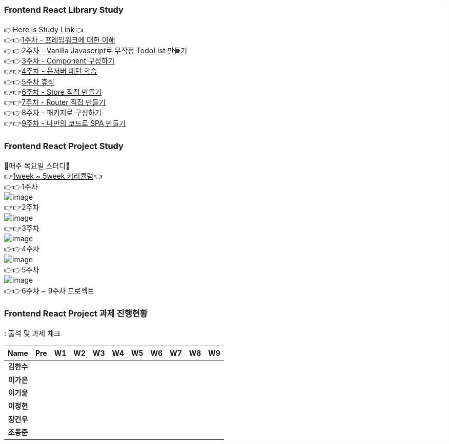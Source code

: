 ### Frontend React Library Study
👉[Here is Study Link](https://github.com/DKU-D-Coding/js-study-make-framework-lv1)👈 <br>
👉👉[1주차 - 프레임워크에 대한 이해](https://github.com/DKU-D-Coding/js-study-make-framework-lv1/blob/main/docs/step1.md) <br>
👉👉[2주차 - Vanilla Javascript로 무작정 TodoList 만들기](https://github.com/DKU-D-Coding/js-study-make-framework-lv1/blob/main/docs/step2.md) <br>
👉👉[3주차 - Component 구성하기](https://github.com/DKU-D-Coding/js-study-make-framework-lv1/blob/main/docs/step3.md) <br>
👉👉[4주차 - 옵저버 패턴 학습](https://github.com/DKU-D-Coding/js-study-make-framework-lv1/blob/main/docs/step4.md) <br>
👉👉[5주차 휴식](https://github.com/DKU-D-Coding/js-study-make-framework-lv1/blob/main/docs/vacation.md) <br>
👉👉[6주차 - Store 직접 만들기](https://github.com/DKU-D-Coding/js-study-make-framework-lv1/blob/main/docs/step5.md) <br>
👉👉[7주차 - Router 직접 만들기](https://github.com/DKU-D-Coding/js-study-make-framework-lv1/blob/main/docs/step6.md) <br>
👉👉[8주차 - 패키지로 구성하기](https://github.com/DKU-D-Coding/js-study-make-framework-lv1/blob/main/docs/step7.md) <br>
👉👉[9주차 - 나만의 코드로 SPA 만들기](https://github.com/DKU-D-Coding/js-study-make-framework-lv1/blob/main/docs/step8.md) <br>

### Frontend React Project Study
💯매주 목요일 스터디💯 <br>
👉[1week ~ 5week 커리큘럼](https://tin-agate-7e2.notion.site/68571f7588dc4f9083d8b052d5ecb042)👈 <br>
👉👉1주차 <br> ![image](https://user-images.githubusercontent.com/68864422/212486503-f2c03717-76ed-414f-b958-7ec6e4033f06.png)
 <br>
👉👉2주차 <br> ![image](https://user-images.githubusercontent.com/68864422/212486541-fa533e59-b750-4cda-81dd-a5ff829fb369.png)
 <br>
👉👉3주차 <br> ![image](https://user-images.githubusercontent.com/68864422/212486553-0995c2cd-0986-4a49-8f20-b601ba85e011.png)
 <br>
👉👉4주차 <br> ![image](https://user-images.githubusercontent.com/68864422/212486568-4c73e25d-cfa5-4e99-b484-b68f11c03da8.png)
 <br>
👉👉5주차 <br> ![image](https://user-images.githubusercontent.com/68864422/212486589-07a80963-6c30-4102-ae34-9429c8a1a97e.png)
 <br>
👉👉6주차 ~ 9주차 프로젝트 <br>

### Frontend React Project 과제 진행현황
: 출석 및 과제 체크

|    Name    | Pre | W1 | W2 | W3 | W4 | W5 | W6 | W7 | W8 | W9 |
| :--------: | :-----: | :----: | :----: | :----: | :----: | :----: | :----: | :----: | :---: | :---: |
| **김한수** |        |       |       |       |       |       |       |      |      |      |
| **이가은** |        |       |       |       |       |       |       |      |      |      |
| **이기윤** |        |       |       |       |       |       |       |      |      |      |
| **이정현** |        |       |       |       |       |       |       |      |      |      |
| **장건우** |        |       |       |       |       |       |       |      |      |      |
| **조동준** |        |       |       |       |       |       |       |      |      |      |
